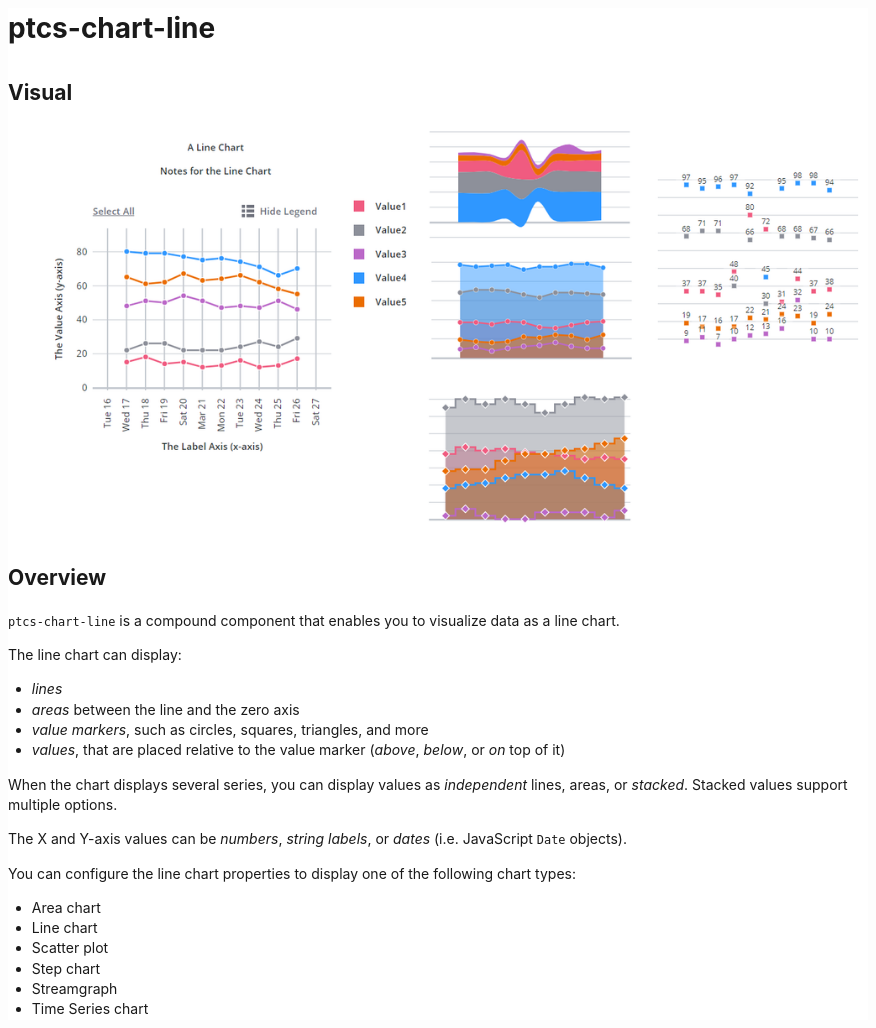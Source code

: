 # ptcs-chart-line

## Visual

<img src="../img/line.png" _folder="doc">

## Overview

`ptcs-chart-line` is a compound component that enables you to visualize data as a line chart.

The line chart can display:

 - _lines_
 - _areas_ between the line and the zero axis
 - _value markers_, such as circles, squares, triangles, and more
 - _values_, that are placed relative to the value marker (_above_, _below_, or _on_ top of it)

When the chart displays several series, you can display values as _independent_ lines, areas, or _stacked_. Stacked values support multiple options.

The X and Y-axis values can be _numbers_, _string labels_, or _dates_ (i.e. JavaScript `Date` objects).

You can configure the line chart properties to display one of the following chart types:

- Area chart
- Line chart
- Scatter plot
- Step chart
- Streamgraph
- Time Series chart
